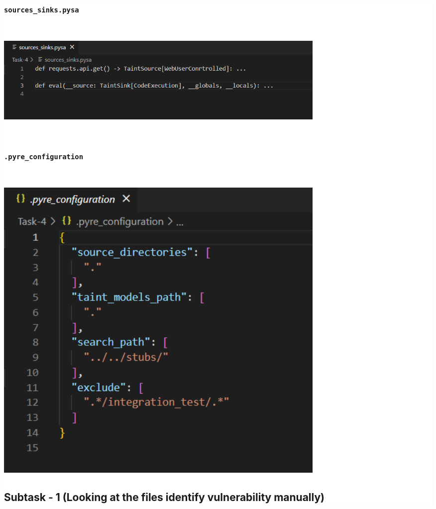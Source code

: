 ### `sources_sinks.pysa`
<br>
<p align="left">
  <img src="images/a3.png" width="620px">
</p>

<br>

### `.pyre_configuration`
<br>
<p align="left">
  <img src="images/a4.png" width="620px">
</p>

## Subtask - 1 (Looking at the files identify vulnerability manually)
